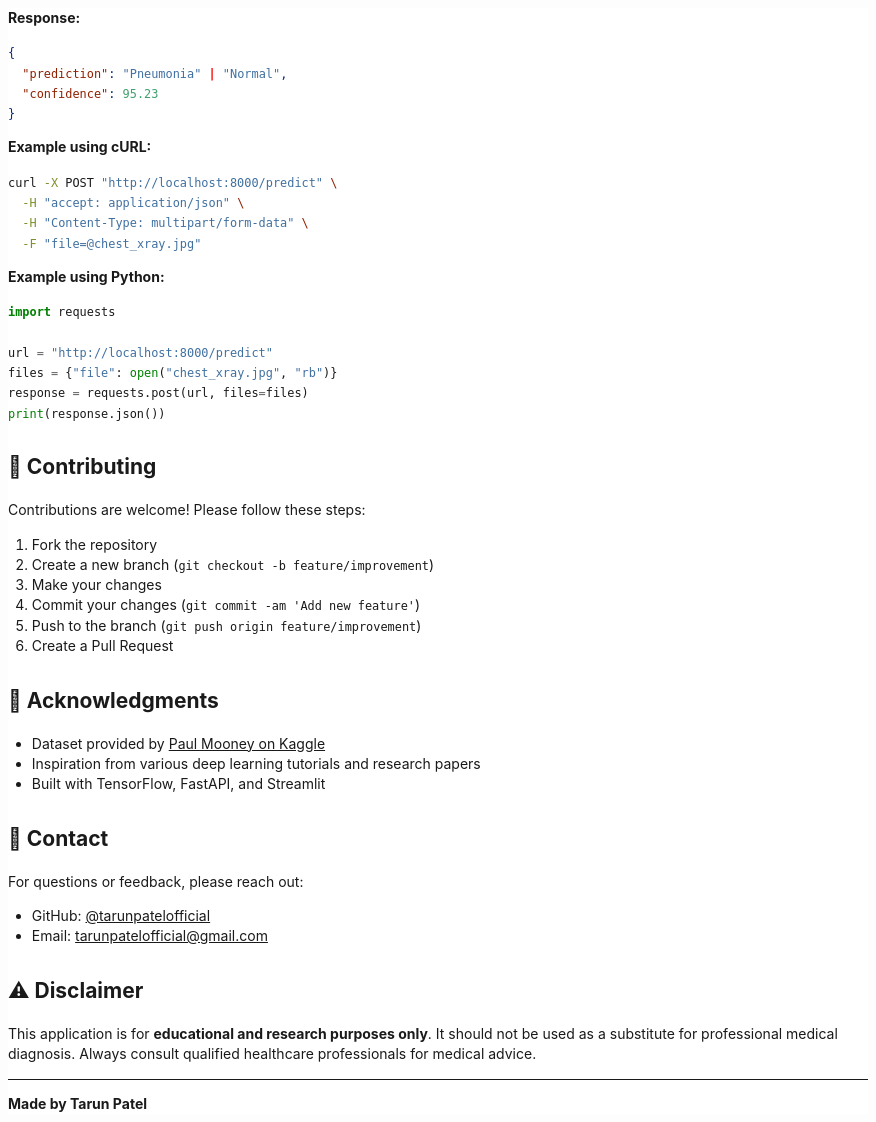 **Response:**

```json
{
  "prediction": "Pneumonia" | "Normal",
  "confidence": 95.23
}
```

**Example using cURL:**

```bash
curl -X POST "http://localhost:8000/predict" \
  -H "accept: application/json" \
  -H "Content-Type: multipart/form-data" \
  -F "file=@chest_xray.jpg"
```

**Example using Python:**

```python
import requests

url = "http://localhost:8000/predict"
files = {"file": open("chest_xray.jpg", "rb")}
response = requests.post(url, files=files)
print(response.json())
```

## 🤝 Contributing

Contributions are welcome! Please follow these steps:

1. Fork the repository
2. Create a new branch (`git checkout -b feature/improvement`)
3. Make your changes
4. Commit your changes (`git commit -am 'Add new feature'`)
5. Push to the branch (`git push origin feature/improvement`)
6. Create a Pull Request

## 🙏 Acknowledgments

- Dataset provided by [Paul Mooney on Kaggle](https://www.kaggle.com/paultimothymooney)
- Inspiration from various deep learning tutorials and research papers
- Built with TensorFlow, FastAPI, and Streamlit

## 📧 Contact

For questions or feedback, please reach out:

- GitHub: [@tarunpatelofficial](https://github.com/tarunpatelofficial)
- Email: tarunpatelofficial@gmail.com

## ⚠️ Disclaimer

This application is for **educational and research purposes only**. It should not be used as a substitute for professional medical diagnosis. Always consult qualified healthcare professionals for medical advice.

---

**Made by Tarun Patel**
